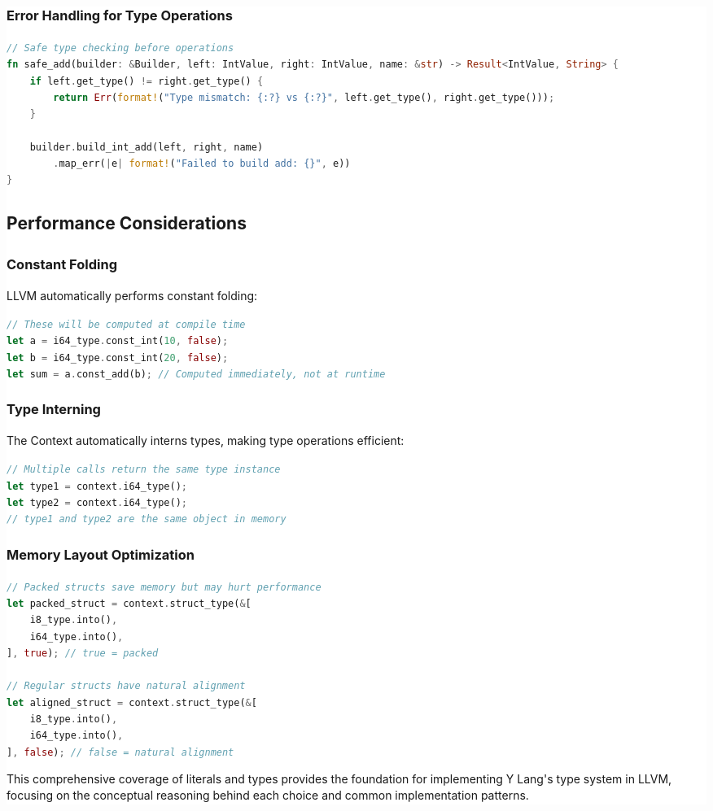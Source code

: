 ### Error Handling for Type Operations

```rust
// Safe type checking before operations
fn safe_add(builder: &Builder, left: IntValue, right: IntValue, name: &str) -> Result<IntValue, String> {
    if left.get_type() != right.get_type() {
        return Err(format!("Type mismatch: {:?} vs {:?}", left.get_type(), right.get_type()));
    }

    builder.build_int_add(left, right, name)
        .map_err(|e| format!("Failed to build add: {}", e))
}
```

## Performance Considerations

### Constant Folding

LLVM automatically performs constant folding:

```rust
// These will be computed at compile time
let a = i64_type.const_int(10, false);
let b = i64_type.const_int(20, false);
let sum = a.const_add(b); // Computed immediately, not at runtime
```

### Type Interning

The Context automatically interns types, making type operations efficient:

```rust
// Multiple calls return the same type instance
let type1 = context.i64_type();
let type2 = context.i64_type();
// type1 and type2 are the same object in memory
```

### Memory Layout Optimization

```rust
// Packed structs save memory but may hurt performance
let packed_struct = context.struct_type(&[
    i8_type.into(),
    i64_type.into(),
], true); // true = packed

// Regular structs have natural alignment
let aligned_struct = context.struct_type(&[
    i8_type.into(),
    i64_type.into(),
], false); // false = natural alignment
```

This comprehensive coverage of literals and types provides the foundation for implementing Y Lang's type system in LLVM, focusing on the conceptual reasoning behind each choice and common implementation patterns.